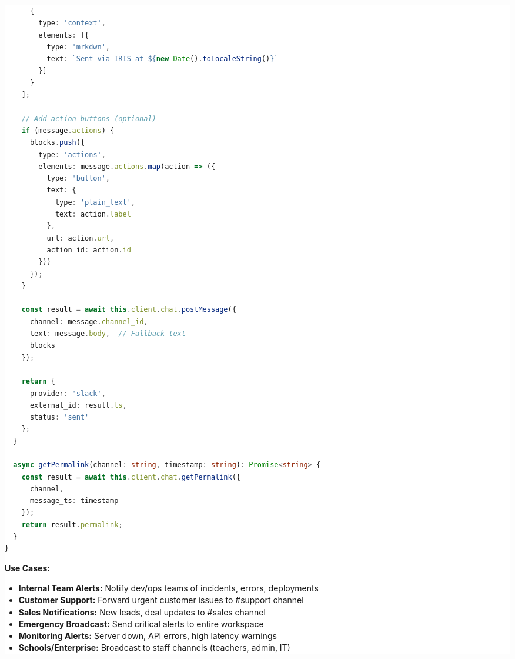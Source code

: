 ```typescript
      {
        type: 'context',
        elements: [{
          type: 'mrkdwn',
          text: `Sent via IRIS at ${new Date().toLocaleString()}`
        }]
      }
    ];

    // Add action buttons (optional)
    if (message.actions) {
      blocks.push({
        type: 'actions',
        elements: message.actions.map(action => ({
          type: 'button',
          text: {
            type: 'plain_text',
            text: action.label
          },
          url: action.url,
          action_id: action.id
        }))
      });
    }

    const result = await this.client.chat.postMessage({
      channel: message.channel_id,
      text: message.body,  // Fallback text
      blocks
    });

    return {
      provider: 'slack',
      external_id: result.ts,
      status: 'sent'
    };
  }

  async getPermalink(channel: string, timestamp: string): Promise<string> {
    const result = await this.client.chat.getPermalink({
      channel,
      message_ts: timestamp
    });
    return result.permalink;
  }
}
```

**Use Cases:**
- **Internal Team Alerts:** Notify dev/ops teams of incidents, errors, deployments
- **Customer Support:** Forward urgent customer issues to #support channel
- **Sales Notifications:** New leads, deal updates to #sales channel
- **Emergency Broadcast:** Send critical alerts to entire workspace
- **Monitoring Alerts:** Server down, API errors, high latency warnings
- **Schools/Enterprise:** Broadcast to staff channels (teachers, admin, IT)
